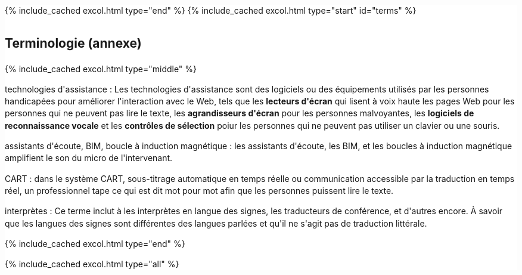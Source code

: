 
{% include_cached excol.html type="end" %}
{% include_cached excol.html type="start" id="terms" %}
## Terminologie (annexe)
{% include_cached excol.html type="middle" %}

<span id="at">technologies d'assistance</span>
:  Les technologies d'assistance sont des logiciels ou des équipements utilisés par les personnes handicapées pour améliorer l'interaction avec le Web, tels que les
  **lecteurs d'écran** qui lisent à voix haute les pages Web pour les personnes qui ne peuvent pas lire le texte, les **agrandisseurs d'écran** pour les personnes malvoyantes, les **logiciels de reconnaissance vocale** et les **contrôles de sélection** poiur les personnes qui ne peuvent pas utiliser un clavier ou une souris.

<span id="ald">assistants d'écoute, BIM, boucle à induction magnétique</span>
:  les assistants d'écoute, les BIM, et les boucles à induction magnétique amplifient le son du micro de l'intervenant.

<span id="cart">CART</span>
:  dans le système CART, sous-titrage automatique en temps réelle ou communication accessible par la traduction en temps réel, un professionnel tape ce qui est dit mot pour mot afin que les personnes puissent lire le texte.

<span id="terps">interprètes</span>
:  Ce terme inclut à les interprètes en langue des signes, les traducteurs de conférence, et d'autres encore. À savoir que les langues des signes sont différentes des langues parlées et qu'il ne s'agit pas de traduction littérale.

{% include_cached excol.html type="end" %}

{% include_cached excol.html type="all" %}
